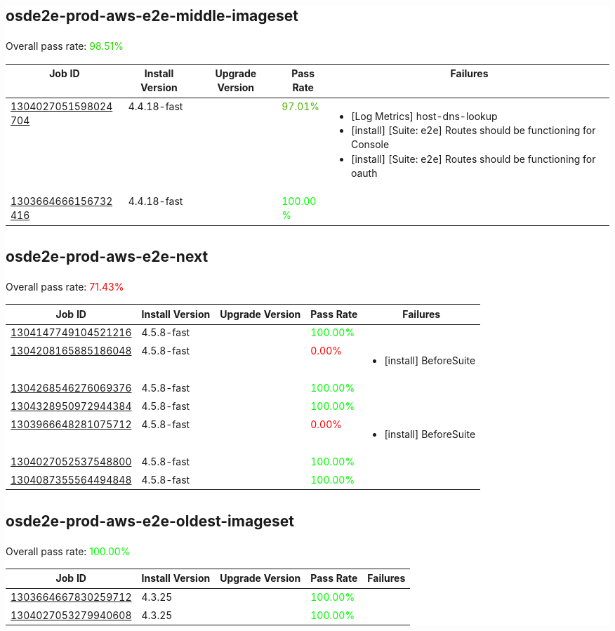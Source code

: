 

## osde2e-prod-aws-e2e-middle-imageset

Overall pass rate: <span style="color:#27d800;">98.51%</span>

| Job ID | Install Version | Upgrade Version | Pass Rate | Failures |
|--------|-----------------|-----------------|-----------|----------|
[1304027051598024704](https://prow.ci.openshift.org/view/gs/origin-ci-test/logs/osde2e-prod-aws-e2e-middle-imageset/1304027051598024704) | 4.4.18-fast |  | <span style="color:#4db200;">97.01%</span>|<ul><li>[Log Metrics] host-dns-lookup</li><li>[install] [Suite: e2e] Routes should be functioning for Console</li><li>[install] [Suite: e2e] Routes should be functioning for oauth</li></ul>
[1303664666156732416](https://prow.ci.openshift.org/view/gs/origin-ci-test/logs/osde2e-prod-aws-e2e-middle-imageset/1303664666156732416) | 4.4.18-fast |  | <span style="color:#01fe00;">100.00%</span>|



## osde2e-prod-aws-e2e-next

Overall pass rate: <span style="color:#ff0000;">71.43%</span>

| Job ID | Install Version | Upgrade Version | Pass Rate | Failures |
|--------|-----------------|-----------------|-----------|----------|
[1304147749104521216](https://prow.ci.openshift.org/view/gs/origin-ci-test/logs/osde2e-prod-aws-e2e-next/1304147749104521216) | 4.5.8-fast |  | <span style="color:#01fe00;">100.00%</span>|
[1304208165885186048](https://prow.ci.openshift.org/view/gs/origin-ci-test/logs/osde2e-prod-aws-e2e-next/1304208165885186048) | 4.5.8-fast |  | <span style="color:#ff0000;">0.00%</span>|<ul><li>[install] BeforeSuite</li></ul>
[1304268546276069376](https://prow.ci.openshift.org/view/gs/origin-ci-test/logs/osde2e-prod-aws-e2e-next/1304268546276069376) | 4.5.8-fast |  | <span style="color:#01fe00;">100.00%</span>|
[1304328950972944384](https://prow.ci.openshift.org/view/gs/origin-ci-test/logs/osde2e-prod-aws-e2e-next/1304328950972944384) | 4.5.8-fast |  | <span style="color:#01fe00;">100.00%</span>|
[1303966648281075712](https://prow.ci.openshift.org/view/gs/origin-ci-test/logs/osde2e-prod-aws-e2e-next/1303966648281075712) | 4.5.8-fast |  | <span style="color:#ff0000;">0.00%</span>|<ul><li>[install] BeforeSuite</li></ul>
[1304027052537548800](https://prow.ci.openshift.org/view/gs/origin-ci-test/logs/osde2e-prod-aws-e2e-next/1304027052537548800) | 4.5.8-fast |  | <span style="color:#01fe00;">100.00%</span>|
[1304087355564494848](https://prow.ci.openshift.org/view/gs/origin-ci-test/logs/osde2e-prod-aws-e2e-next/1304087355564494848) | 4.5.8-fast |  | <span style="color:#01fe00;">100.00%</span>|



## osde2e-prod-aws-e2e-oldest-imageset

Overall pass rate: <span style="color:#01fe00;">100.00%</span>

| Job ID | Install Version | Upgrade Version | Pass Rate | Failures |
|--------|-----------------|-----------------|-----------|----------|
[1303664667830259712](https://prow.ci.openshift.org/view/gs/origin-ci-test/logs/osde2e-prod-aws-e2e-oldest-imageset/1303664667830259712) | 4.3.25 |  | <span style="color:#01fe00;">100.00%</span>|
[1304027053279940608](https://prow.ci.openshift.org/view/gs/origin-ci-test/logs/osde2e-prod-aws-e2e-oldest-imageset/1304027053279940608) | 4.3.25 |  | <span style="color:#01fe00;">100.00%</span>|

